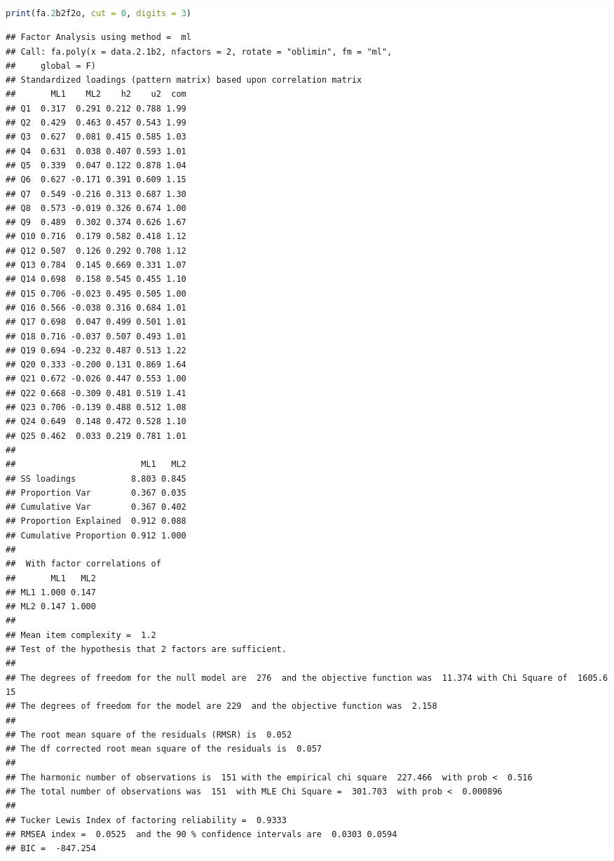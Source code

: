 ```r
print(fa.2b2f2o, cut = 0, digits = 3)
```

```
## Factor Analysis using method =  ml
## Call: fa.poly(x = data.2.1b2, nfactors = 2, rotate = "oblimin", fm = "ml", 
##     global = F)
## Standardized loadings (pattern matrix) based upon correlation matrix
##       ML1    ML2    h2    u2  com
## Q1  0.317  0.291 0.212 0.788 1.99
## Q2  0.429  0.463 0.457 0.543 1.99
## Q3  0.627  0.081 0.415 0.585 1.03
## Q4  0.631  0.038 0.407 0.593 1.01
## Q5  0.339  0.047 0.122 0.878 1.04
## Q6  0.627 -0.171 0.391 0.609 1.15
## Q7  0.549 -0.216 0.313 0.687 1.30
## Q8  0.573 -0.019 0.326 0.674 1.00
## Q9  0.489  0.302 0.374 0.626 1.67
## Q10 0.716  0.179 0.582 0.418 1.12
## Q12 0.507  0.126 0.292 0.708 1.12
## Q13 0.784  0.145 0.669 0.331 1.07
## Q14 0.698  0.158 0.545 0.455 1.10
## Q15 0.706 -0.023 0.495 0.505 1.00
## Q16 0.566 -0.038 0.316 0.684 1.01
## Q17 0.698  0.047 0.499 0.501 1.01
## Q18 0.716 -0.037 0.507 0.493 1.01
## Q19 0.694 -0.232 0.487 0.513 1.22
## Q20 0.333 -0.200 0.131 0.869 1.64
## Q21 0.672 -0.026 0.447 0.553 1.00
## Q22 0.668 -0.309 0.481 0.519 1.41
## Q23 0.706 -0.139 0.488 0.512 1.08
## Q24 0.649  0.148 0.472 0.528 1.10
## Q25 0.462  0.033 0.219 0.781 1.01
## 
##                         ML1   ML2
## SS loadings           8.803 0.845
## Proportion Var        0.367 0.035
## Cumulative Var        0.367 0.402
## Proportion Explained  0.912 0.088
## Cumulative Proportion 0.912 1.000
## 
##  With factor correlations of 
##       ML1   ML2
## ML1 1.000 0.147
## ML2 0.147 1.000
## 
## Mean item complexity =  1.2
## Test of the hypothesis that 2 factors are sufficient.
## 
## The degrees of freedom for the null model are  276  and the objective function was  11.374 with Chi Square of  1605.615
## The degrees of freedom for the model are 229  and the objective function was  2.158 
## 
## The root mean square of the residuals (RMSR) is  0.052 
## The df corrected root mean square of the residuals is  0.057 
## 
## The harmonic number of observations is  151 with the empirical chi square  227.466  with prob <  0.516 
## The total number of observations was  151  with MLE Chi Square =  301.703  with prob <  0.000896 
## 
## Tucker Lewis Index of factoring reliability =  0.9333
## RMSEA index =  0.0525  and the 90 % confidence intervals are  0.0303 0.0594
## BIC =  -847.254
```
